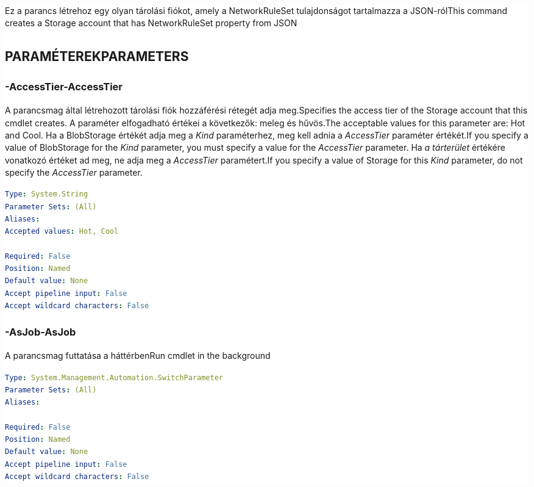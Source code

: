 <span data-ttu-id="08356-116">Ez a parancs létrehoz egy olyan tárolási fiókot, amely a NetworkRuleSet tulajdonságot tartalmazza a JSON-ról</span><span class="sxs-lookup"><span data-stu-id="08356-116">This command creates a Storage account that has NetworkRuleSet property from JSON</span></span>

## <span data-ttu-id="08356-117">PARAMÉTEREK</span><span class="sxs-lookup"><span data-stu-id="08356-117">PARAMETERS</span></span>

### <span data-ttu-id="08356-118">-AccessTier</span><span class="sxs-lookup"><span data-stu-id="08356-118">-AccessTier</span></span>
<span data-ttu-id="08356-119">A parancsmag által létrehozott tárolási fiók hozzáférési rétegét adja meg.</span><span class="sxs-lookup"><span data-stu-id="08356-119">Specifies the access tier of the Storage account that this cmdlet creates.</span></span>
<span data-ttu-id="08356-120">A paraméter elfogadható értékei a következők: meleg és hűvös.</span><span class="sxs-lookup"><span data-stu-id="08356-120">The acceptable values for this parameter are: Hot and Cool.</span></span>
<span data-ttu-id="08356-121">Ha a BlobStorage értékét adja meg a *Kind* paraméterhez, meg kell adnia a *AccessTier* paraméter értékét.</span><span class="sxs-lookup"><span data-stu-id="08356-121">If you specify a value of BlobStorage for the *Kind* parameter, you must specify a value for the *AccessTier* parameter.</span></span> <span data-ttu-id="08356-122">Ha *a tárterület* értékére vonatkozó értéket ad meg, ne adja meg a *AccessTier* paramétert.</span><span class="sxs-lookup"><span data-stu-id="08356-122">If you specify a value of Storage for this *Kind* parameter, do not specify the *AccessTier* parameter.</span></span>

```yaml
Type: System.String
Parameter Sets: (All)
Aliases:
Accepted values: Hot, Cool

Required: False
Position: Named
Default value: None
Accept pipeline input: False
Accept wildcard characters: False
```

### <span data-ttu-id="08356-123">-AsJob</span><span class="sxs-lookup"><span data-stu-id="08356-123">-AsJob</span></span>
<span data-ttu-id="08356-124">A parancsmag futtatása a háttérben</span><span class="sxs-lookup"><span data-stu-id="08356-124">Run cmdlet in the background</span></span>

```yaml
Type: System.Management.Automation.SwitchParameter
Parameter Sets: (All)
Aliases:

Required: False
Position: Named
Default value: None
Accept pipeline input: False
Accept wildcard characters: False
```
